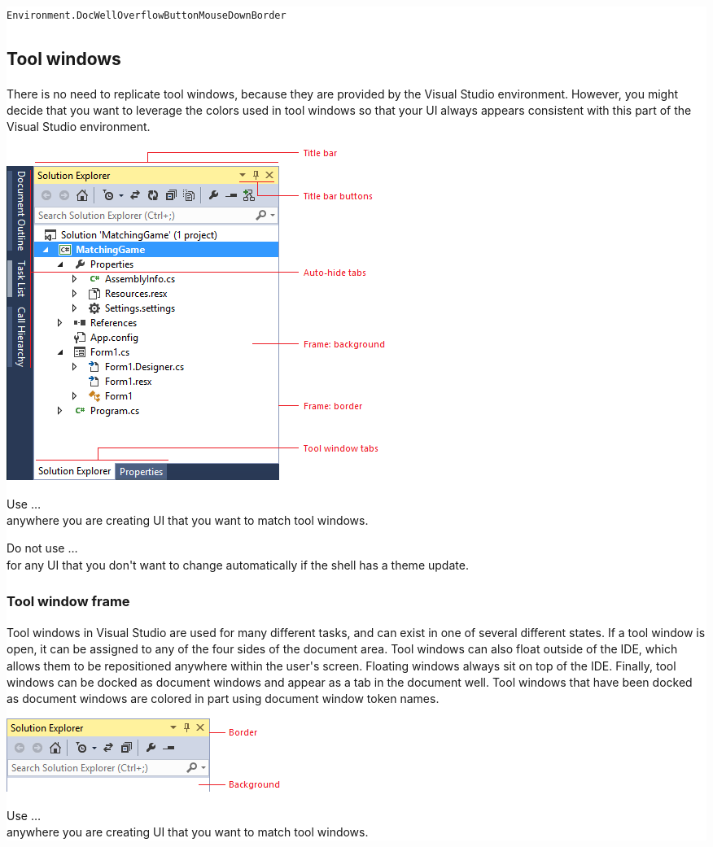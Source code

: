  `Environment.DocWellOverflowButtonMouseDownBorder`  
  
## Tool windows  
 There is no need to replicate tool windows, because they are provided by the Visual Studio environment. However, you might decide that you want to leverage the colors used in tool windows so that your UI always appears consistent with this part of the Visual Studio environment.  
  
 ![Tool window redline](../extensibility/media/0303-087_toolwindowredline.png "0303-087_ToolWindowRedline")  
  
 Use …  
 anywhere you are creating UI that you want to match tool windows.  
  
 Do not use …  
 for any UI that you don't want to change automatically if the shell has a theme update.  
  
### Tool window frame  
 Tool windows in Visual Studio are used for many different tasks, and can exist in one of several different states. If a tool window is open, it can be assigned to any of the four sides of the document area. Tool windows can also float outside of the IDE, which allows them to be repositioned anywhere within the user's screen. Floating windows always sit on top of the IDE. Finally, tool windows can be docked as document windows and appear as a tab in the document well. Tool windows that have been docked as document windows are colored in part using document window token names.  
  
 ![Tool window frame redline](../extensibility/media/0303-088_toolwindowframeredline.png "0303-088_ToolWindowFrameRedline")  
  
 Use …  
 anywhere you are creating UI that you want to match tool windows.  
  